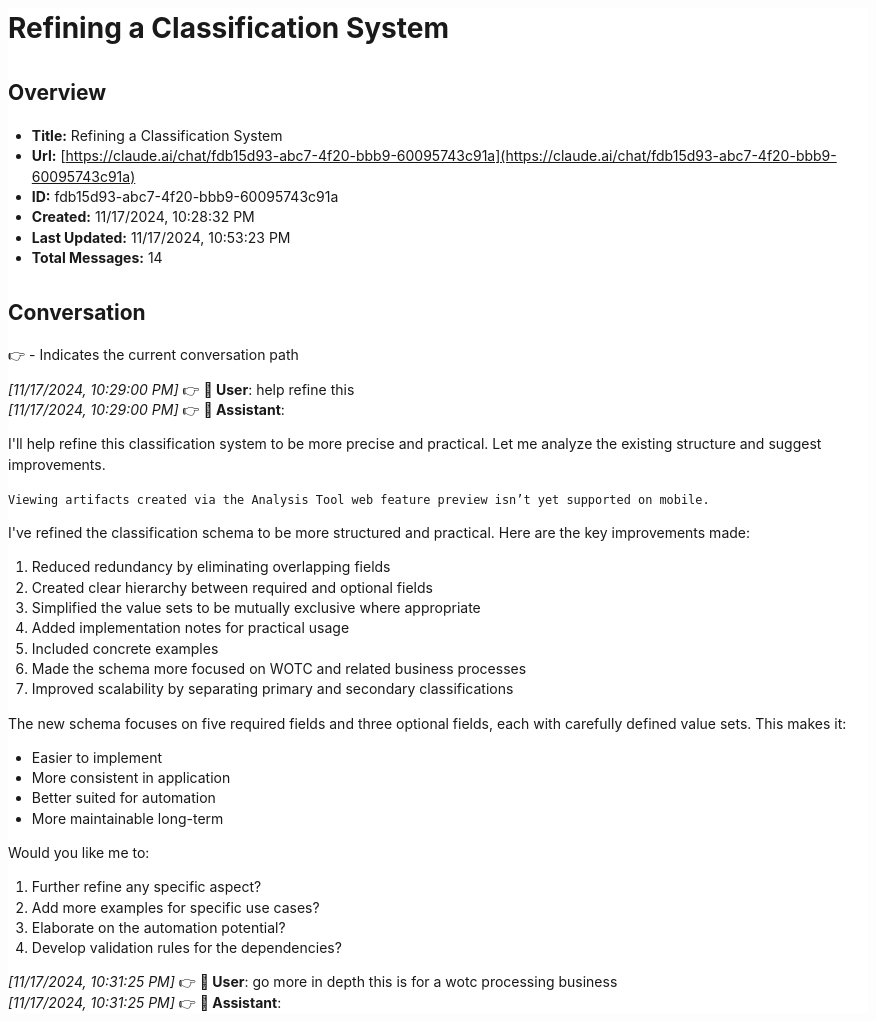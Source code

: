 # Refining a Classification System

## Overview
- **Title:** Refining a Classification System
- **Url:** [https://claude.ai/chat/fdb15d93-abc7-4f20-bbb9-60095743c91a](https://claude.ai/chat/fdb15d93-abc7-4f20-bbb9-60095743c91a)
- **ID:** fdb15d93-abc7-4f20-bbb9-60095743c91a
- **Created:** 11/17/2024, 10:28:32 PM
- **Last Updated:** 11/17/2024, 10:53:23 PM
- **Total Messages:** 14

## Conversation
👉 - Indicates the current conversation path

<i>[11/17/2024, 10:29:00 PM]</i> 👉 <b>👤 User</b>: help refine this<br>
<i>[11/17/2024, 10:29:00 PM]</i> 👉 <b>🤖 Assistant</b>: 

 I'll help refine this classification system to be more precise and practical. Let me analyze the existing structure and suggest improvements.


```
Viewing artifacts created via the Analysis Tool web feature preview isn’t yet supported on mobile.
```



I've refined the classification schema to be more structured and practical. Here are the key improvements made:

1. Reduced redundancy by eliminating overlapping fields
2. Created clear hierarchy between required and optional fields
3. Simplified the value sets to be mutually exclusive where appropriate
4. Added implementation notes for practical usage
5. Included concrete examples
6. Made the schema more focused on WOTC and related business processes
7. Improved scalability by separating primary and secondary classifications

The new schema focuses on five required fields and three optional fields, each with carefully defined value sets. This makes it:
- Easier to implement
- More consistent in application
- Better suited for automation
- More maintainable long-term

Would you like me to:
1. Further refine any specific aspect?
2. Add more examples for specific use cases?
3. Elaborate on the automation potential?
4. Develop validation rules for the dependencies?<br>

<i>[11/17/2024, 10:31:25 PM]</i> 👉 <b>👤 User</b>: go more in depth this is for a wotc processing business<br>
<i>[11/17/2024, 10:31:25 PM]</i> 👉 <b>🤖 Assistant</b>: 
